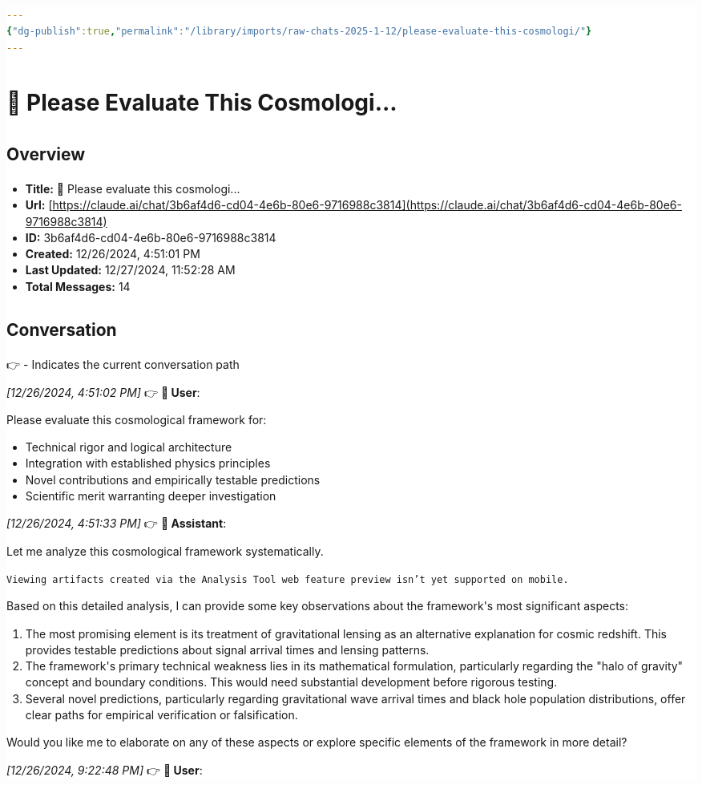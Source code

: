 ```yaml
---
{"dg-publish":true,"permalink":"/library/imports/raw-chats-2025-1-12/please-evaluate-this-cosmologi/"}
---
```


# 💬 Please Evaluate This Cosmologi...

## Overview
- **Title:** 💬 Please evaluate this cosmologi...
- **Url:** [https://claude.ai/chat/3b6af4d6-cd04-4e6b-80e6-9716988c3814](https://claude.ai/chat/3b6af4d6-cd04-4e6b-80e6-9716988c3814)
- **ID:** 3b6af4d6-cd04-4e6b-80e6-9716988c3814
- **Created:** 12/26/2024, 4:51:01 PM
- **Last Updated:** 12/27/2024, 11:52:28 AM
- **Total Messages:** 14

## Conversation
👉 - Indicates the current conversation path

<i>[12/26/2024, 4:51:02 PM]</i> 👉 <b>👤 User</b>: 

Please evaluate this cosmological framework for:
* Technical rigor and logical architecture
* Integration with established physics principles
* Novel contributions and empirically testable predictions
* Scientific merit warranting deeper investigation<br>

<i>[12/26/2024, 4:51:33 PM]</i> 👉 <b>🤖 Assistant</b>: 

 Let me analyze this cosmological framework systematically.

```
Viewing artifacts created via the Analysis Tool web feature preview isn’t yet supported on mobile.
```

Based on this detailed analysis, I can provide some key observations about the framework's most significant aspects:

1. The most promising element is its treatment of gravitational lensing as an alternative explanation for cosmic redshift. This provides testable predictions about signal arrival times and lensing patterns.
2. The framework's primary technical weakness lies in its mathematical formulation, particularly regarding the "halo of gravity" concept and boundary conditions. This would need substantial development before rigorous testing.
3. Several novel predictions, particularly regarding gravitational wave arrival times and black hole population distributions, offer clear paths for empirical verification or falsification.

Would you like me to elaborate on any of these aspects or explore specific elements of the framework in more detail?<br>

<i>[12/26/2024, 9:22:48 PM]</i> 👉 <b>👤 User</b>: 
